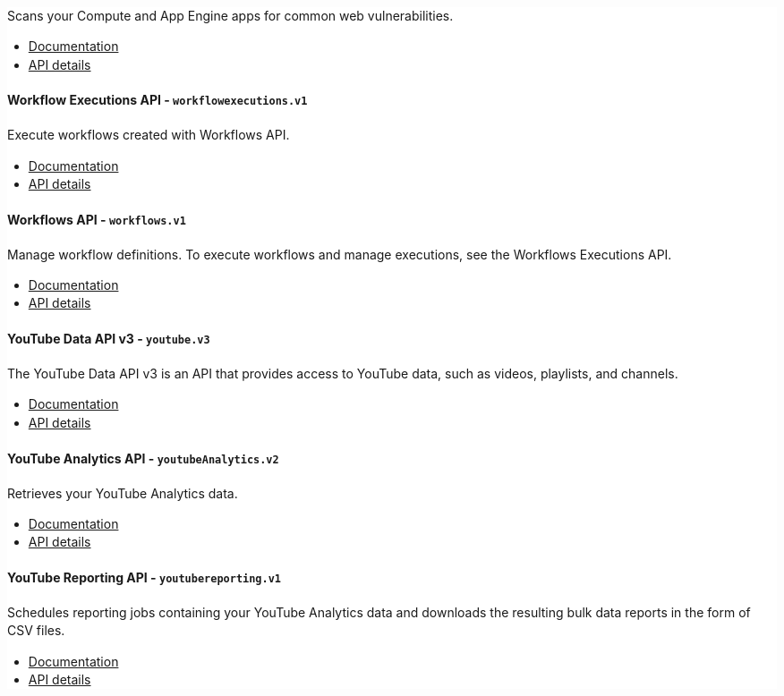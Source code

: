 Scans your Compute and App Engine apps for common web vulnerabilities.

- [Documentation](https://cloud.google.com/security-command-center/docs/concepts-web-security-scanner-overview/)
- [API details](https://pub.dev/documentation/googleapis/9.1.0/websecurityscanner.v1/websecurityscanner.v1-library.html)

#### Workflow Executions API - `workflowexecutions.v1`

Execute workflows created with Workflows API.

- [Documentation](https://cloud.google.com/workflows)
- [API details](https://pub.dev/documentation/googleapis/9.1.0/workflowexecutions.v1/workflowexecutions.v1-library.html)

#### Workflows API - `workflows.v1`

Manage workflow definitions. To execute workflows and manage executions, see the Workflows Executions API.

- [Documentation](https://cloud.google.com/workflows)
- [API details](https://pub.dev/documentation/googleapis/9.1.0/workflows.v1/workflows.v1-library.html)

#### YouTube Data API v3 - `youtube.v3`

The YouTube Data API v3 is an API that provides access to YouTube data, such as videos, playlists, and channels.

- [Documentation](https://developers.google.com/youtube/)
- [API details](https://pub.dev/documentation/googleapis/9.1.0/youtube.v3/youtube.v3-library.html)

#### YouTube Analytics API - `youtubeAnalytics.v2`

Retrieves your YouTube Analytics data.

- [Documentation](https://developers.google.com/youtube/analytics)
- [API details](https://pub.dev/documentation/googleapis/9.1.0/youtubeAnalytics.v2/youtubeAnalytics.v2-library.html)

#### YouTube Reporting API - `youtubereporting.v1`

Schedules reporting jobs containing your YouTube Analytics data and downloads the resulting bulk data reports in the form of CSV files.

- [Documentation](https://developers.google.com/youtube/reporting/v1/reports/)
- [API details](https://pub.dev/documentation/googleapis/9.1.0/youtubereporting.v1/youtubereporting.v1-library.html)


